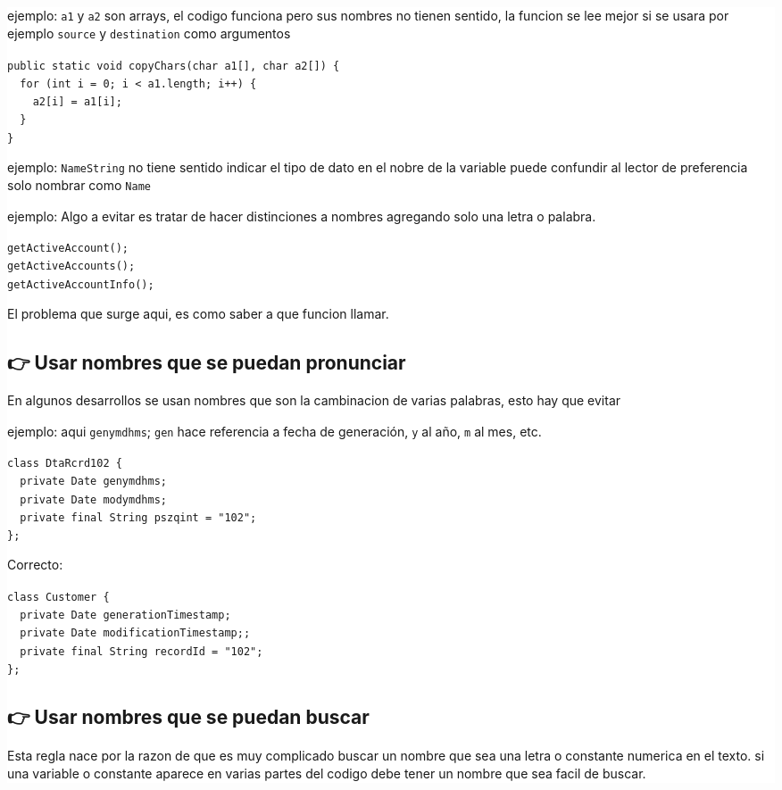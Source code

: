 ejemplo:
`a1` y `a2` son arrays, el codigo funciona pero sus nombres no tienen sentido, la funcion se lee mejor si se usara por ejemplo `source` y `destination` como argumentos

```
public static void copyChars(char a1[], char a2[]) {
  for (int i = 0; i < a1.length; i++) {
    a2[i] = a1[i];
  }
}
```

ejemplo:
`NameString` no tiene sentido indicar el tipo de dato en el nobre de la variable puede confundir al lector de preferencia solo nombrar como `Name`

ejemplo:
Algo a evitar es tratar de hacer distinciones a nombres agregando solo una letra o palabra.

```
getActiveAccount();
getActiveAccounts();
getActiveAccountInfo();
```

El problema que surge aqui, es como saber a que funcion llamar.

## 👉 Usar nombres que se puedan pronunciar

En algunos desarrollos se usan nombres que son la cambinacion de varias palabras, esto hay que evitar

ejemplo:
aqui `genymdhms`; `gen` hace referencia a fecha de generación, `y` al año, `m` al mes, etc.

```
class DtaRcrd102 {
  private Date genymdhms;
  private Date modymdhms;
  private final String pszqint = "102";
};
```

Correcto:

```
class Customer {
  private Date generationTimestamp;
  private Date modificationTimestamp;;
  private final String recordId = "102";
};
```

## 👉 Usar nombres que se puedan buscar

Esta regla nace por la razon de que es muy complicado buscar un nombre que sea una letra o constante numerica en el texto.
si una variable o constante aparece en varias partes del codigo debe tener un nombre que sea facil de buscar.
